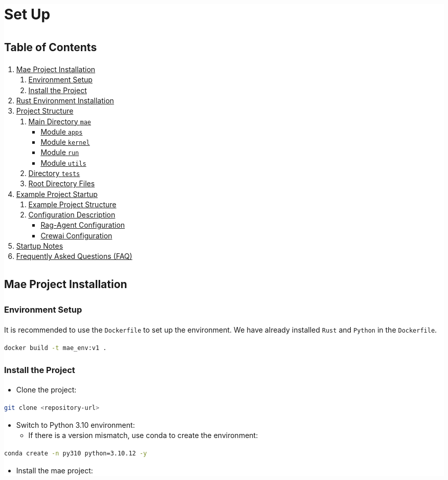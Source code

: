 
# Set Up


## Table of Contents

1. [Mae Project Installation](#mae-project-installation)
   1. [Environment Setup](#environment-setup)
   2. [Install the Project](#install-the-project)
2. [Rust Environment Installation](#rust-environment-installation)
3. [Project Structure](#project-structure)
   1. [Main Directory `mae`](#main-directory-mae)
      - [Module `apps`](#module-apps)
      - [Module `kernel`](#module-kernel)
      - [Module `run`](#module-run)
      - [Module `utils`](#module-utils)
   2. [Directory `tests`](#directory-tests)
   3. [Root Directory Files](#root-directory-files)
4. [Example Project Startup](#example-project-startup)
   1. [Example Project Structure](#example-project-structure)
   2. [Configuration Description](#configuration-description)
      - [Rag-Agent Configuration](#rag-agent-configuration)
      - [Crewai Configuration](#crewai-configuration)
5. [Startup Notes](#startup-notes)
6. [Frequently Asked Questions (FAQ)](#frequently-asked-questions-faq)

## Mae Project Installation

### Environment Setup

It is recommended to use the `Dockerfile` to set up the environment. We have already installed `Rust` and `Python` in the `Dockerfile`.

```sh
docker build -t mae_env:v1 .
```

### Install the Project

- Clone the project:

```sh
git clone <repository-url>
```

- Switch to Python 3.10 environment:
  - If there is a version mismatch, use conda to create the environment:

```sh
conda create -n py310 python=3.10.12 -y
```

- Install the mae project:
